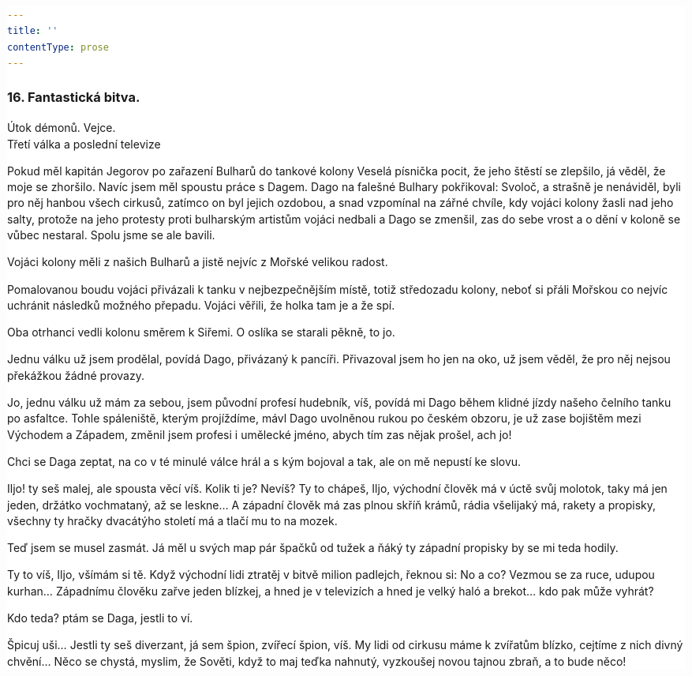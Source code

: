 ```yaml
---
title: ''
contentType: prose
---
```


<section>

### 16\. Fantastická bitva.  
Útok démonů. Vejce.  
Třetí válka a poslední televize

Pokud měl kapitán Jegorov po zařazení Bulharů do tankové kolony Veselá písnička pocit, že jeho štěstí se zlepšilo, já věděl, že moje se zhoršilo. Navíc jsem měl spoustu práce s Dagem. Dago na falešné Bulhary pokřikoval: Svoloč, a strašně je nenáviděl, byli pro něj hanbou všech cirkusů, zatímco on byl jejich ozdobou, a snad vzpomínal na zářné chvíle, kdy vojáci kolony žasli nad jeho salty, protože na jeho protesty proti bulharským artistům vojáci nedbali a Dago se zmenšil, zas do sebe vrost a o dění v koloně se vůbec nestaral. Spolu jsme se ale bavili.

Vojáci kolony měli z našich Bulharů a jistě nejvíc z Mořské velikou radost.

Pomalovanou boudu vojáci přivázali k tanku v nejbezpečnějším místě, totiž středozadu kolony, neboť si přáli Mořskou co nejvíc uchránit následků možného přepadu. Vojáci věřili, že holka tam je a že spí.

Oba otrhanci vedli kolonu směrem k Siřemi. O oslíka se starali pěkně, to jo.

Jednu válku už jsem prodělal, povídá Dago, přivázaný k pancíři. Přivazoval jsem ho jen na oko, už jsem věděl, že pro něj nejsou překážkou žádné provazy.

Jo, jednu válku už mám za sebou, jsem původní profesí hudebník, víš, povídá mi Dago během klidné jízdy našeho čelního tanku po asfaltce. Tohle spáleniště, kterým projíždíme, mávl Dago uvolněnou rukou po českém obzoru, je už zase bojištěm mezi Východem a Západem, změnil jsem profesi i umělecké jméno, abych tím zas nějak prošel, ach jo!

Chci se Daga zeptat, na co v té minulé válce hrál a s kým bojoval a tak, ale on mě nepustí ke slovu.

Iljo! ty seš malej, ale spousta věcí víš. Kolik ti je? Nevíš? Ty to chápeš, Iljo, východní člověk má v úctě svůj molotok, taky má jen jeden, držátko vochmataný, až se leskne… A západní člověk má zas plnou skříň krámů, rádia všelijaký má, rakety a propisky, všechny ty hračky dvacátýho století má a tlačí mu to na mozek.

Teď jsem se musel zasmát. Já měl u svých map pár špačků od tužek a ňáký ty západní propisky by se mi teda hodily.

Ty to víš, Iljo, všímám si tě. Když východní lidi ztratěj v bitvě milion padlejch, řeknou si: No a co? Vezmou se za ruce, udupou kurhan… Západnímu člověku zařve jeden blízkej, a hned je v televizích a hned je velký haló a brekot… kdo pak může vyhrát?

Kdo teda? ptám se Daga, jestli to ví.

Špicuj uši… Jestli ty seš diverzant, já sem špion, zvířecí špion, víš. My lidi od cirkusu máme k zvířatům blízko, cejtíme z nich divný chvění… Něco se chystá, myslim, že Sověti, když to maj teďka nahnutý, vyzkoušej novou tajnou zbraň, a to bude něco!
